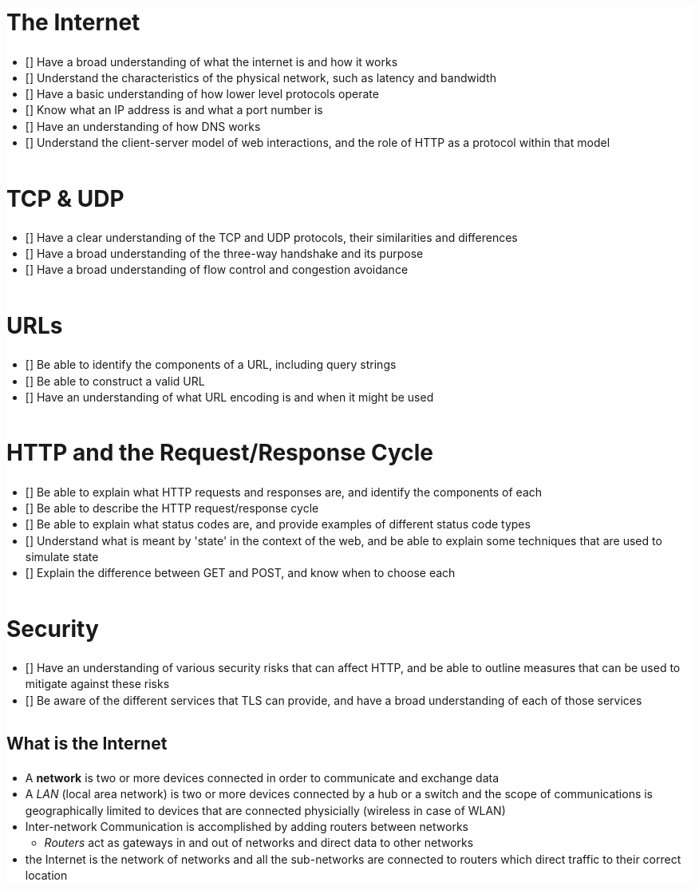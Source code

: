 # The Internet

- [] Have a broad understanding of what the internet is and how it works
- [] Understand the characteristics of the physical network, such as latency and bandwidth
- [] Have a basic understanding of how lower level protocols operate
- [] Know what an IP address is and what a port number is
- [] Have an understanding of how DNS works
- [] Understand the client-server model of web interactions, and the role of HTTP as a protocol within that model

# TCP & UDP

- [] Have a clear understanding of the TCP and UDP protocols, their similarities and differences
- [] Have a broad understanding of the three-way handshake and its purpose
- [] Have a broad understanding of flow control and congestion avoidance

# URLs

- [] Be able to identify the components of a URL, including query strings
- [] Be able to construct a valid URL
- [] Have an understanding of what URL encoding is and when it might be used

# HTTP and the Request/Response Cycle

- [] Be able to explain what HTTP requests and responses are, and identify the components of each
- [] Be able to describe the HTTP request/response cycle
- [] Be able to explain what status codes are, and provide examples of different status code types
- [] Understand what is meant by 'state' in the context of the web, and be able to explain some techniques that are used to simulate state
- [] Explain the difference between GET and POST, and know when to choose each

# Security

- [] Have an understanding of various security risks that can affect HTTP, and be able to outline measures that can be used to mitigate against these risks
- [] Be aware of the different services that TLS can provide, and have a broad understanding of each of those services

## What is the Internet

- A **network** is two or more devices connected in order to communicate and exchange data
- A _LAN_ (local area network) is two or more devices connected by a hub or a switch and the scope of communications is geographically limited to devices that are connected physicially (wireless in case of WLAN)
- Inter-network Communication is accomplished by adding routers between networks
  - _Routers_ act as gateways in and out of networks and direct data to other networks
- the Internet is the network of networks and all the sub-networks are connected to routers which direct traffic to their correct location

